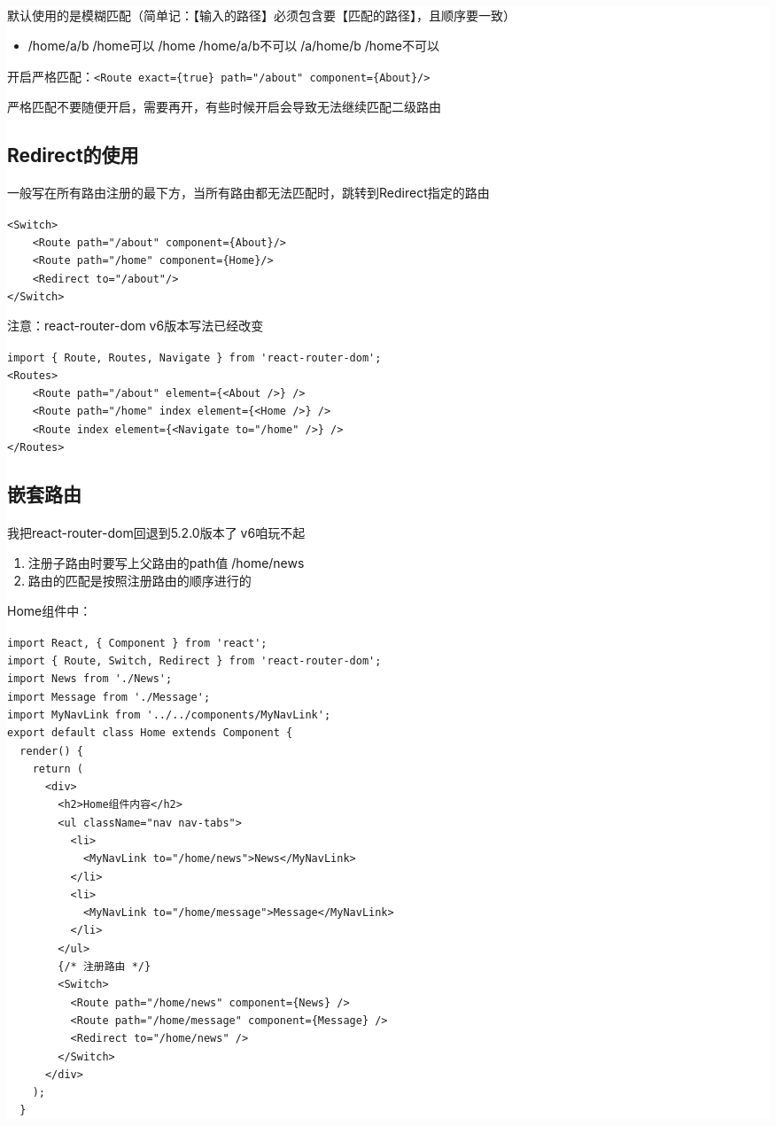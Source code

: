 默认使用的是模糊匹配（简单记：【输入的路径】必须包含要【匹配的路径】，且顺序要一致）

- /home/a/b  /home可以  /home  /home/a/b不可以   /a/home/b /home不可以

开启严格匹配：`<Route exact={true} path="/about" component={About}/>`

严格匹配不要随便开启，需要再开，有些时候开启会导致无法继续匹配二级路由

## Redirect的使用

一般写在所有路由注册的最下方，当所有路由都无法匹配时，跳转到Redirect指定的路由

```react
<Switch>
	<Route path="/about" component={About}/>
	<Route path="/home" component={Home}/>
	<Redirect to="/about"/>
</Switch>
```

注意：react-router-dom v6版本写法已经改变

```react
import { Route, Routes, Navigate } from 'react-router-dom';
<Routes>
	<Route path="/about" element={<About />} />
	<Route path="/home" index element={<Home />} />
	<Route index element={<Navigate to="/home" />} />
</Routes>
```

## 嵌套路由

我把react-router-dom回退到5.2.0版本了 v6咱玩不起

1. 注册子路由时要写上父路由的path值 /home/news
2. 路由的匹配是按照注册路由的顺序进行的

Home组件中：

```react
import React, { Component } from 'react';
import { Route, Switch, Redirect } from 'react-router-dom';
import News from './News';
import Message from './Message';
import MyNavLink from '../../components/MyNavLink';
export default class Home extends Component {
  render() {
    return (
      <div>
        <h2>Home组件内容</h2>
        <ul className="nav nav-tabs">
          <li>
            <MyNavLink to="/home/news">News</MyNavLink>
          </li>
          <li>
            <MyNavLink to="/home/message">Message</MyNavLink>
          </li>
        </ul>
        {/* 注册路由 */}
        <Switch>
          <Route path="/home/news" component={News} />
          <Route path="/home/message" component={Message} />
          <Redirect to="/home/news" />
        </Switch>
      </div>
    );
  }
```